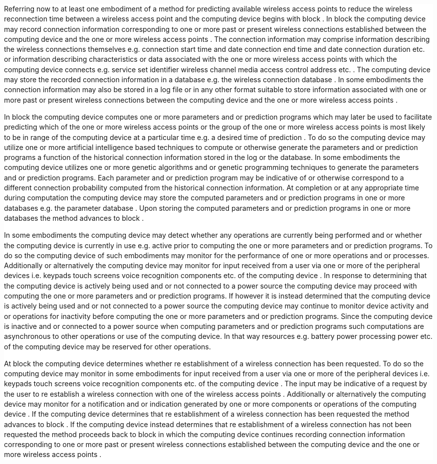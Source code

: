 Referring now to at least one embodiment of a method for predicting available wireless access points to reduce the wireless reconnection time between a wireless access point and the computing device begins with block . In block the computing device may record connection information corresponding to one or more past or present wireless connections established between the computing device and the one or more wireless access points . The connection information may comprise information describing the wireless connections themselves e.g. connection start time and date connection end time and date connection duration etc. or information describing characteristics or data associated with the one or more wireless access points with which the computing device connects e.g. service set identifier wireless channel media access control address etc. . The computing device may store the recorded connection information in a database e.g. the wireless connection database . In some embodiments the connection information may also be stored in a log file or in any other format suitable to store information associated with one or more past or present wireless connections between the computing device and the one or more wireless access points .

In block the computing device computes one or more parameters and or prediction programs which may later be used to facilitate predicting which of the one or more wireless access points or the group of the one or more wireless access points is most likely to be in range of the computing device at a particular time e.g. a desired time of prediction . To do so the computing device may utilize one or more artificial intelligence based techniques to compute or otherwise generate the parameters and or prediction programs a function of the historical connection information stored in the log or the database. In some embodiments the computing device utilizes one or more genetic algorithms and or genetic programming techniques to generate the parameters and or prediction programs. Each parameter and or prediction program may be indicative of or otherwise correspond to a different connection probability computed from the historical connection information. At completion or at any appropriate time during computation the computing device may store the computed parameters and or prediction programs in one or more databases e.g. the parameter database . Upon storing the computed parameters and or prediction programs in one or more databases the method advances to block .

In some embodiments the computing device may detect whether any operations are currently being performed and or whether the computing device is currently in use e.g. active prior to computing the one or more parameters and or prediction programs. To do so the computing device of such embodiments may monitor for the performance of one or more operations and or processes. Additionally or alternatively the computing device may monitor for input received from a user via one or more of the peripheral devices i.e. keypads touch screens voice recognition components etc. of the computing device . In response to determining that the computing device is actively being used and or not connected to a power source the computing device may proceed with computing the one or more parameters and or prediction programs. If however it is instead determined that the computing device is actively being used and or not connected to a power source the computing device may continue to monitor device activity and or operations for inactivity before computing the one or more parameters and or prediction programs. Since the computing device is inactive and or connected to a power source when computing parameters and or prediction programs such computations are asynchronous to other operations or use of the computing device. In that way resources e.g. battery power processing power etc. of the computing device may be reserved for other operations.

At block the computing device determines whether re establishment of a wireless connection has been requested. To do so the computing device may monitor in some embodiments for input received from a user via one or more of the peripheral devices i.e. keypads touch screens voice recognition components etc. of the computing device . The input may be indicative of a request by the user to re establish a wireless connection with one of the wireless access points . Additionally or alternatively the computing device may monitor for a notification and or indication generated by one or more components or operations of the computing device . If the computing device determines that re establishment of a wireless connection has been requested the method advances to block . If the computing device instead determines that re establishment of a wireless connection has not been requested the method proceeds back to block in which the computing device continues recording connection information corresponding to one or more past or present wireless connections established between the computing device and the one or more wireless access points .
